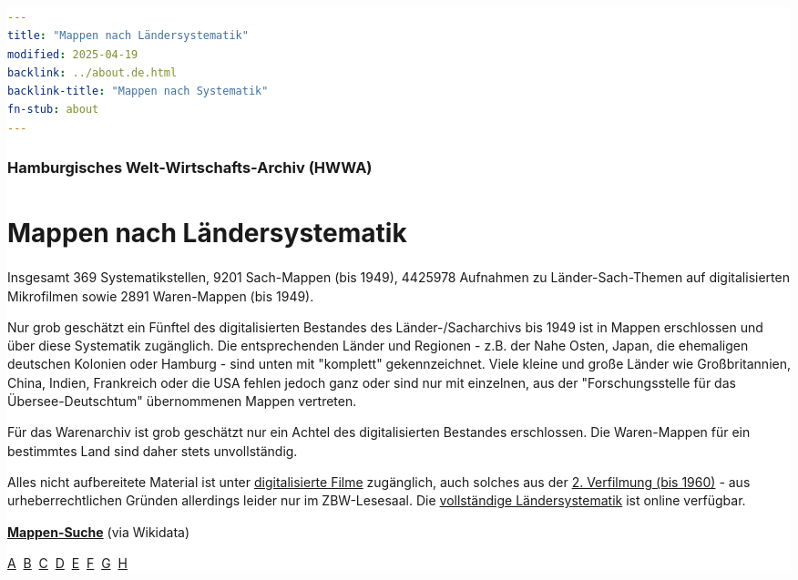 ```yaml
---
title: "Mappen nach Ländersystematik"
modified: 2025-04-19
backlink: ../about.de.html
backlink-title: "Mappen nach Systematik"
fn-stub: about
---
```


### Hamburgisches Welt-Wirtschafts-Archiv (HWWA)
# Mappen nach Ländersystematik


Insgesamt 369 Systematikstellen, 9201 Sach-Mappen (bis 1949), 4425978 Aufnahmen zu Länder-Sach-Themen auf digitalisierten
Mikrofilmen sowie 2891 Waren-Mappen (bis
1949).


Nur grob geschätzt ein Fünftel des digitalisierten Bestandes des
Länder-/Sacharchivs bis 1949 ist in Mappen erschlossen und über diese
Systematik zugänglich. Die entsprechenden Länder und Regionen - z.B. der Nahe
Osten, Japan, die ehemaligen deutschen Kolonien oder Hamburg - sind unten mit
"komplett" gekennzeichnet. Viele kleine und große Länder wie Großbritannien,
China, Indien, Frankreich oder die USA fehlen jedoch ganz oder sind nur mit
einzelnen, aus der "Forschungsstelle für das Übersee-Deutschtum" übernommenen
Mappen vertreten.

Für das Warenarchiv ist grob geschätzt nur ein Achtel des digitalisierten
Bestandes erschlossen. Die Waren-Mappen für ein bestimmtes Land sind daher
stets unvollständig.

Alles nicht aufbereitete Material ist unter [digitalisierte
Filme](/film/h1_sh.de.html) zugänglich, auch solches aus der [2. Verfilmung
(bis 1960)](/film/h2_sh.de.html) - aus urheberrechtlichen Gründen allerdings
leider nur im ZBW-Lesesaal. Die
[vollständige Ländersystematik](https://pm20.zbw.eu/report/vocab/geo_by_signature.de.html)
ist online verfügbar.








**[Mappen-Suche](https://pm20-search.toolforge.org?lang=de&amp;coll=sh_wa)** (via Wikidata)

[A](#id_A)&#160;
[B](#id_B)&#160;
[C](#id_C)&#160;
[D](#id_D)&#160;
[E](#id_E)&#160;
[F](#id_F)&#160;
[G](#id_G)&#160;
[H](#id_H)&#160;
